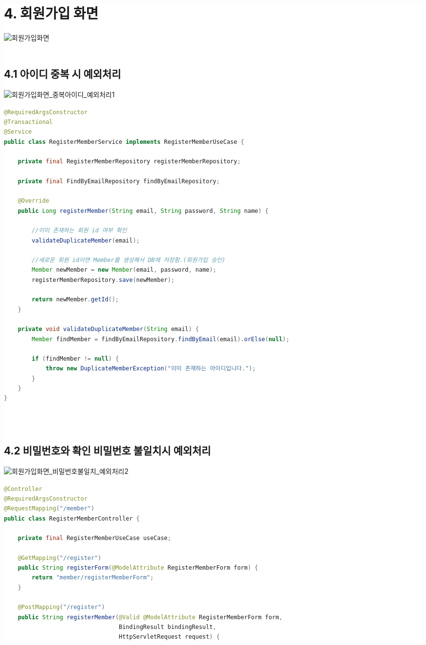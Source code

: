 # 4. 회원가입 화면
![회원가입화면](https://user-images.githubusercontent.com/52854217/181179891-1165bcb5-9933-49c2-924d-834fc06e4e1d.JPG)
<br><br>

## 4.1 아이디 중복 시 예외처리
![회원가입화면_중복아이디_예외처리1](https://user-images.githubusercontent.com/52854217/181180091-cb98796a-237b-4b13-a4fd-df4235e4ebac.JPG)
```java
@RequiredArgsConstructor
@Transactional
@Service
public class RegisterMemberService implements RegisterMemberUseCase {

    private final RegisterMemberRepository registerMemberRepository;

    private final FindByEmailRepository findByEmailRepository;

    @Override
    public Long registerMember(String email, String password, String name) {

        //이미 존재하는 회원 id 여부 확인
        validateDuplicateMember(email);

        //새로운 회원 id이면 Member를 생성해서 DB에 저장함.(회원가입 승인)
        Member newMember = new Member(email, password, name);
        registerMemberRepository.save(newMember);

        return newMember.getId();
    }

    private void validateDuplicateMember(String email) {
        Member findMember = findByEmailRepository.findByEmail(email).orElse(null);

        if (findMember != null) {
            throw new DuplicateMemberException("이미 존재하는 아이디입니다.");
        }
    }
}
```
<br><br>

## 4.2 비밀번호와 확인 비밀번호 불일치시 예외처리
![회원가입화면_비밀번호불일치_예외처리2](https://user-images.githubusercontent.com/52854217/181180644-00cb34d1-b115-4953-b72e-6ea4bcc0a930.JPG)
```java
@Controller
@RequiredArgsConstructor
@RequestMapping("/member")
public class RegisterMemberController {

    private final RegisterMemberUseCase useCase;

    @GetMapping("/register")
    public String registerForm(@ModelAttribute RegisterMemberForm form) {
        return "member/registerMemberForm";
    }

    @PostMapping("/register")
    public String registerMember(@Valid @ModelAttribute RegisterMemberForm form,
                                 BindingResult bindingResult,
                                 HttpServletRequest request) {
```
